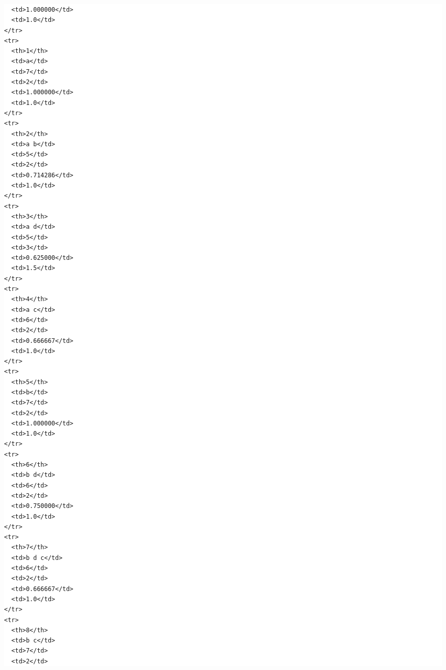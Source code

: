       <td>1.000000</td>
      <td>1.0</td>
    </tr>
    <tr>
      <th>1</th>
      <td>a</td>
      <td>7</td>
      <td>2</td>
      <td>1.000000</td>
      <td>1.0</td>
    </tr>
    <tr>
      <th>2</th>
      <td>a b</td>
      <td>5</td>
      <td>2</td>
      <td>0.714286</td>
      <td>1.0</td>
    </tr>
    <tr>
      <th>3</th>
      <td>a d</td>
      <td>5</td>
      <td>3</td>
      <td>0.625000</td>
      <td>1.5</td>
    </tr>
    <tr>
      <th>4</th>
      <td>a c</td>
      <td>6</td>
      <td>2</td>
      <td>0.666667</td>
      <td>1.0</td>
    </tr>
    <tr>
      <th>5</th>
      <td>b</td>
      <td>7</td>
      <td>2</td>
      <td>1.000000</td>
      <td>1.0</td>
    </tr>
    <tr>
      <th>6</th>
      <td>b d</td>
      <td>6</td>
      <td>2</td>
      <td>0.750000</td>
      <td>1.0</td>
    </tr>
    <tr>
      <th>7</th>
      <td>b d c</td>
      <td>6</td>
      <td>2</td>
      <td>0.666667</td>
      <td>1.0</td>
    </tr>
    <tr>
      <th>8</th>
      <td>b c</td>
      <td>7</td>
      <td>2</td>